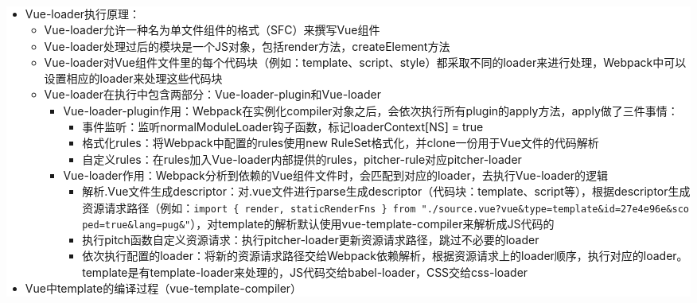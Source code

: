 * Vue-loader执行原理：
  * Vue-loader允许一种名为单文件组件的格式（SFC）来撰写Vue组件
  * Vue-loader处理过后的模块是一个JS对象，包括render方法，createElement方法
  * Vue-loader对Vue组件文件里的每个代码块（例如：template、script、style）都采取不同的loader来进行处理，Webpack中可以设置相应的loader来处理这些代码块
  * Vue-loader在执行中包含两部分：Vue-loader-plugin和Vue-loader
    * Vue-loader-plugin作用：Webpack在实例化compiler对象之后，会依次执行所有plugin的apply方法，apply做了三件事情：
      * 事件监听：监听normalModuleLoader钩子函数，标记loaderContext[NS] = true
      * 格式化rules：将Webpack中配置的rules使用new RuleSet格式化，并clone一份用于Vue文件的代码解析
      * 自定义rules：在rules加入Vue-loader内部提供的rules，pitcher-rule对应pitcher-loader
    * Vue-loader作用：Webpack分析到依赖的Vue组件文件时，会匹配到对应的loader，去执行Vue-loader的逻辑
      * 解析.Vue文件生成descriptor：对.vue文件进行parse生成descriptor（代码块：template、script等），根据descriptor生成资源请求路径（例如：`import { render, staticRenderFns } from "./source.vue?vue&type=template&id=27e4e96e&scoped=true&lang=pug&"`），对template的解析默认使用vue-template-compiler来解析成JS代码的
      * 执行pitch函数自定义资源请求：执行pitcher-loader更新资源请求路径，跳过不必要的loader
      * 依次执行配置的loader：将新的资源请求路径交给Webpack依赖解析，根据资源请求上的loader顺序，执行对应的loader。template是有template-loader来处理的，JS代码交给babel-loader，CSS交给css-loader
* Vue中template的编译过程（vue-template-compiler）

